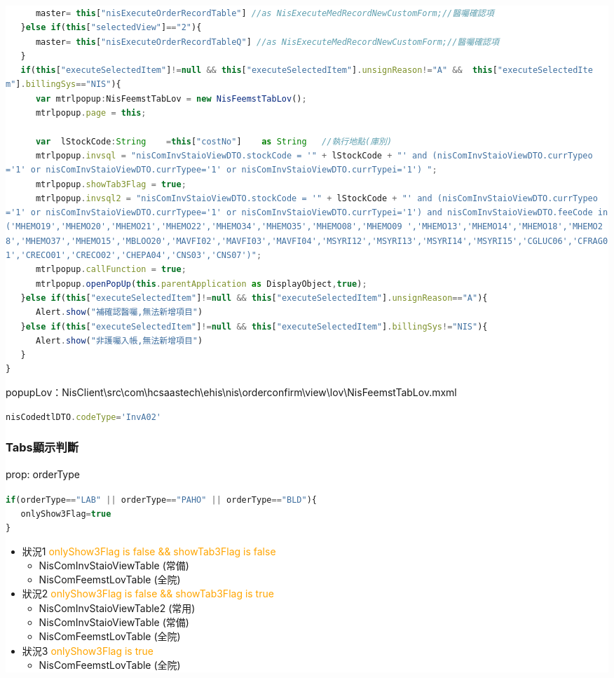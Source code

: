 ```typescript
      master= this["nisExecuteOrderRecordTable"] //as NisExecuteMedRecordNewCustomForm;//醫囑確認項            
   }else if(this["selectedView"]=="2"){
      master= this["nisExecuteOrderRecordTableQ"] //as NisExecuteMedRecordNewCustomForm;//醫囑確認項           
   }
   if(this["executeSelectedItem"]!=null && this["executeSelectedItem"].unsignReason!="A" &&  this["executeSelectedItem"].billingSys=="NIS"){
      var mtrlpopup:NisFeemstTabLov = new NisFeemstTabLov();
      mtrlpopup.page = this;
      
      var  lStockCode:String    =this["costNo"]    as String   //執行地點(庫別)       
      mtrlpopup.invsql = "nisComInvStaioViewDTO.stockCode = '" + lStockCode + "' and (nisComInvStaioViewDTO.currTypeo='1' or nisComInvStaioViewDTO.currTypee='1' or nisComInvStaioViewDTO.currTypei='1') ";
      mtrlpopup.showTab3Flag = true;
      mtrlpopup.invsql2 = "nisComInvStaioViewDTO.stockCode = '" + lStockCode + "' and (nisComInvStaioViewDTO.currTypeo='1' or nisComInvStaioViewDTO.currTypee='1' or nisComInvStaioViewDTO.currTypei='1') and nisComInvStaioViewDTO.feeCode in ('MHEMO19','MHEMO20','MHEMO21','MHEMO22','MHEMO34','MHEMO35','MHEMO08','MHEMO09 ','MHEMO13','MHEMO14','MHEMO18','MHEMO28','MHEMO37','MHEMO15','MBLOO20','MAVFI02','MAVFI03','MAVFI04','MSYRI12','MSYRI13','MSYRI14','MSYRI15','CGLUC06','CFRAG01','CRECO01','CRECO02','CHEPA04','CNS03','CNS07')";
      mtrlpopup.callFunction = true;
      mtrlpopup.openPopUp(this.parentApplication as DisplayObject,true);
   }else if(this["executeSelectedItem"]!=null && this["executeSelectedItem"].unsignReason=="A"){
      Alert.show("補確認醫囑,無法新增項目")
   }else if(this["executeSelectedItem"]!=null && this["executeSelectedItem"].billingSys!="NIS"){
      Alert.show("非護囑入帳,無法新增項目")
   }
}
```

popupLov：NisClient\src\com\hcsaastech\ehis\nis\orderconfirm\view\lov\NisFeemstTabLov.mxml

```typescript
nisCodedtlDTO.codeType='InvA02'
```

### Tabs顯示判斷

prop: orderType

```typescript
if(orderType=="LAB" || orderType=="PAHO" || orderType=="BLD"){
   onlyShow3Flag=true
}
```

- 狀況1 <span style="color:orange">onlyShow3Flag is  false && showTab3Flag is false</span>
  - NisComInvStaioViewTable (常備)
  - NisComFeemstLovTable (全院)
- 狀況2 <span style="color:orange">onlyShow3Flag is  false && showTab3Flag is true</span>
  - NisComInvStaioViewTable2 (常用)
  - NisComInvStaioViewTable (常備)
  - NisComFeemstLovTable (全院)
- 狀況3 <span style="color:orange">onlyShow3Flag is true</span>
  - NisComFeemstLovTable (全院)
